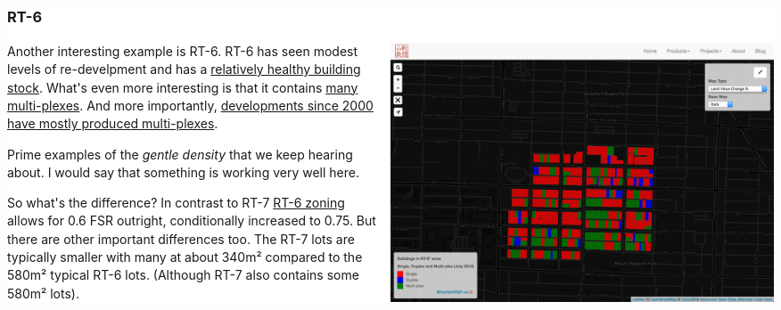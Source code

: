 ### RT-6
<a href="https://mountainmath.ca/map/assessment?filter=[zone_RT-6,residential]&zoom=16&lat=49.2606&lng=-123.1097&layer=20&mapBase=2" target="_blank"><img  src="images/rt-6.png" style="width:50%;float:right;margin-left:10px;"></a> 
Another interesting example is RT-6. RT-6 has seen modest levels of re-develpment and has a [relatively healthy building
stock](https://mountainmath.ca/map/assessment?filter=[zone_RT-6,residential]&zoom=16&lat=49.2606&lng=-123.1097&layer=4&mapBase=2).
What's even more interesting is that it contains
[many multi-plexes](https://mountainmath.ca/map/assessment?filter=[zone_RT-6,residential]&zoom=16&lat=49.2597&lng=-123.1101&layer=20&mapBase=2).
And more importantly, [developments since 2000 have mostly produced multi-plexes](https://mountainmath.ca/map/assessment?filter=[zone_RT-6,residential,years_2000]&zoom=16&lat=49.2597&lng=-123.1101&layer=20&mapBase=2).

Prime examples of the *gentle density* that we keep hearing about. I would say that something is working very well here. 

So what's the difference? In contrast to RT-7 [RT-6 zoning](http://former.vancouver.ca/commsvcs/BYLAWS/zoning/rt-6.pdf) allows for 0.6 FSR
outright, conditionally increased to 0.75. But there are other important differences too. The RT-7 lots are typically
smaller with many at about 340m&sup2; compared to the 580m&sup2; typical RT-6 lots.
(Although RT-7 also contains some 580m&sup2; lots).
